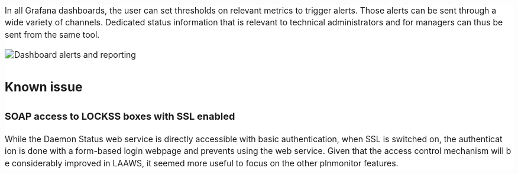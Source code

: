 In all Grafana dashboards, the user can set thresholds on relevant metrics to trigger alerts. Those alerts can be sent through a wide variety of channels. Dedicated status information that is relevant to technical administrators and for managers can thus be sent from the same tool.

![Dashboard alerts and reporting](https://anthonyleroy.github.io/lockss-dashboard/LOCKSS_network_dashboard_alerts_and_reporting.jpeg)


## Known issue 

### SOAP access to LOCKSS boxes with SSL enabled
While the Daemon Status web service is directly accessible with basic authentication, when SSL is switched on, the authenticat
ion is done with a form-based login webpage and prevents using the web service. Given that the access control mechanism will b
e considerably improved in LAAWS, it seemed more useful to focus on the other plnmonitor features.
